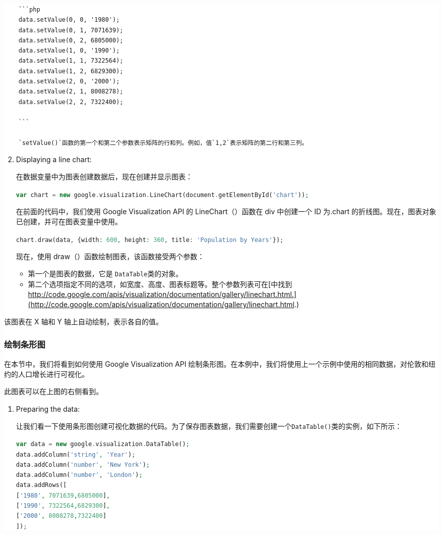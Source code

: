         ```php
        data.setValue(0, 0, '1980');
        data.setValue(0, 1, 7071639);
        data.setValue(0, 2, 6805000);
        data.setValue(1, 0, '1990');
        data.setValue(1, 1, 7322564);
        data.setValue(1, 2, 6829300);
        data.setValue(2, 0, '2000');
        data.setValue(2, 1, 8008278);
        data.setValue(2, 2, 7322400);

        ```

        `setValue()`函数的第一个和第二个参数表示矩阵的行和列。例如，值`1,2`表示矩阵的第二行和第三列。

2.  Displaying a line chart:

    在数据变量中为图表创建数据后，现在创建并显示图表：

    ```php
    var chart = new google.visualization.LineChart(document.getElementById('chart'));

    ```

    在前面的代码中，我们使用 Google Visualization API 的 LineChart（）函数在 div 中创建一个 ID 为.chart 的折线图。现在，图表对象已创建，并可在图表变量中使用。

    ```php
    chart.draw(data, {width: 600, height: 360, title: 'Population by Years'});

    ```

    现在，使用 draw（）函数绘制图表，该函数接受两个参数：

    *   第一个是图表的数据，它是 `DataTable`类的对象。
    *   第二个选项指定不同的选项，如宽度、高度、图表标题等。整个参数列表可在[中找到 http://code.google.com/apis/visualization/documentation/gallery/linechart.html.](http://code.google.com/apis/visualization/documentation/gallery/linechart.html.)

该图表在 X 轴和 Y 轴上自动绘制，表示各自的值。

### 绘制条形图

在本节中，我们将看到如何使用 Google Visualization API 绘制条形图。在本例中，我们将使用上一个示例中使用的相同数据，对伦敦和纽约的人口增长进行可视化。

此图表可以在上图的右侧看到。

1.  Preparing the data:

    让我们看一下使用条形图创建可视化数据的代码。为了保存图表数据，我们需要创建一个`DataTable()`类的实例，如下所示：

    ```php
    var data = new google.visualization.DataTable();
    data.addColumn('string', 'Year');
    data.addColumn('number', 'New York');
    data.addColumn('number', 'London');
    data.addRows([
    ['1980', 7071639,6805000],
    ['1990', 7322564,6829300],
    ['2000', 8008278,7322400]
    ]);
